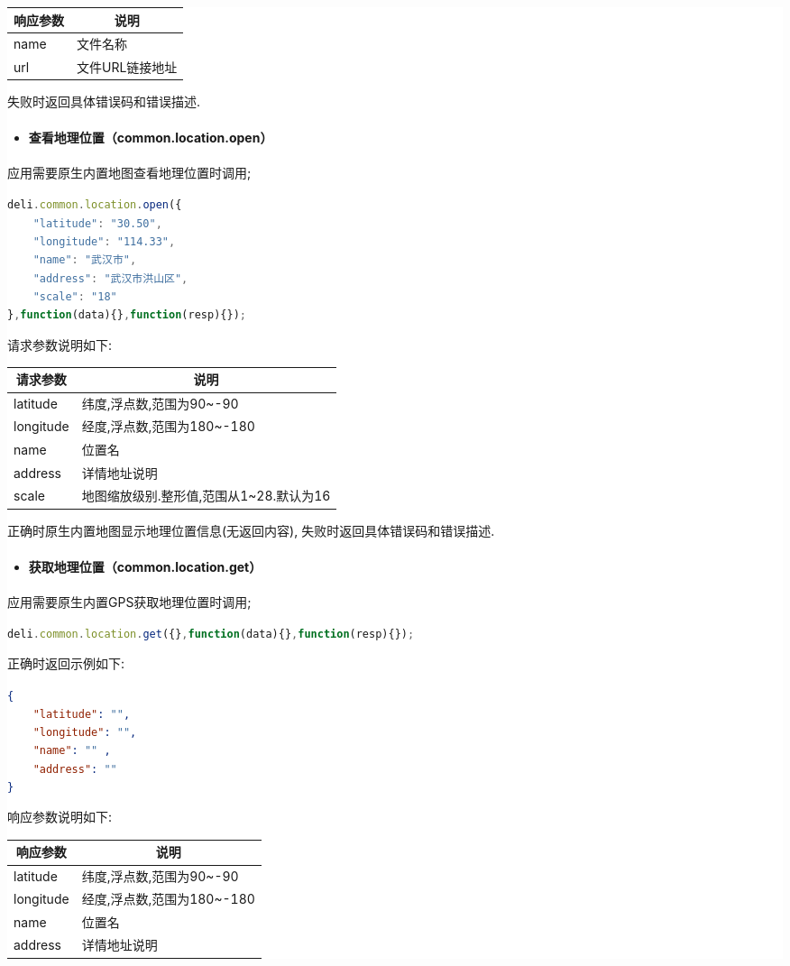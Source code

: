 |响应参数|说明|
|----|----|
|name|文件名称|
|url|文件URL链接地址|

失败时返回具体错误码和错误描述.

+ #### 查看地理位置（common.location.open）
应用需要原生内置地图查看地理位置时调用;
```javascript
deli.common.location.open({
    "latitude": "30.50",
    "longitude": "114.33",
    "name": "武汉市",
    "address": "武汉市洪山区",
    "scale": "18"
},function(data){},function(resp){});
```
请求参数说明如下:

|请求参数|说明|
|----|----|
|latitude|纬度,浮点数,范围为90~-90|
|longitude|经度,浮点数,范围为180~-180|
|name|位置名|
|address|详情地址说明|
|scale|地图缩放级别.整形值,范围从1~28.默认为16|

正确时原生内置地图显示地理位置信息(无返回内容), 失败时返回具体错误码和错误描述.

+ #### 获取地理位置（common.location.get）
应用需要原生内置GPS获取地理位置时调用;
```javascript
deli.common.location.get({},function(data){},function(resp){});
```
正确时返回示例如下:
```json
{
    "latitude": "",
    "longitude": "",
    "name": "" ,
    "address": "" 
}
```
响应参数说明如下:

|响应参数|说明|
|----|----|
|latitude|纬度,浮点数,范围为90~-90|
|longitude|经度,浮点数,范围为180~-180|
|name|位置名|
|address|详情地址说明|
